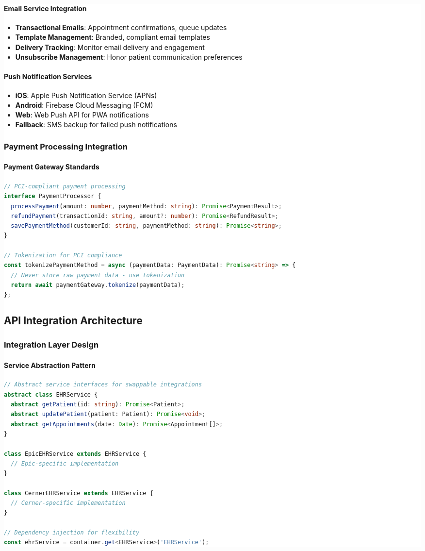 #### Email Service Integration
- **Transactional Emails**: Appointment confirmations, queue updates
- **Template Management**: Branded, compliant email templates
- **Delivery Tracking**: Monitor email delivery and engagement
- **Unsubscribe Management**: Honor patient communication preferences

#### Push Notification Services
- **iOS**: Apple Push Notification Service (APNs)
- **Android**: Firebase Cloud Messaging (FCM)
- **Web**: Web Push API for PWA notifications
- **Fallback**: SMS backup for failed push notifications

### Payment Processing Integration

#### Payment Gateway Standards
```typescript
// PCI-compliant payment processing
interface PaymentProcessor {
  processPayment(amount: number, paymentMethod: string): Promise<PaymentResult>;
  refundPayment(transactionId: string, amount?: number): Promise<RefundResult>;
  savePaymentMethod(customerId: string, paymentMethod: string): Promise<string>;
}

// Tokenization for PCI compliance
const tokenizePaymentMethod = async (paymentData: PaymentData): Promise<string> => {
  // Never store raw payment data - use tokenization
  return await paymentGateway.tokenize(paymentData);
};
```

## API Integration Architecture

### Integration Layer Design

#### Service Abstraction Pattern
```typescript
// Abstract service interfaces for swappable integrations
abstract class EHRService {
  abstract getPatient(id: string): Promise<Patient>;
  abstract updatePatient(patient: Patient): Promise<void>;
  abstract getAppointments(date: Date): Promise<Appointment[]>;
}

class EpicEHRService extends EHRService {
  // Epic-specific implementation
}

class CernerEHRService extends EHRService {
  // Cerner-specific implementation
}

// Dependency injection for flexibility
const ehrService = container.get<EHRService>('EHRService');
```
